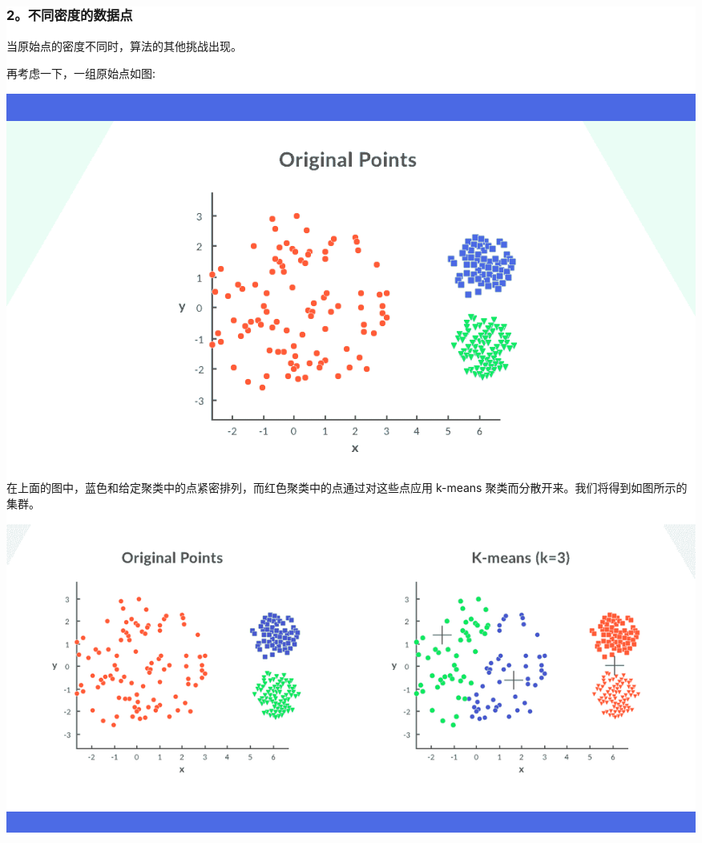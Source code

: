 ### **2。不同密度的数据点**

当原始点的密度不同时，算法的其他挑战出现。

再考虑一下，一组原始点如图:

![K-2 1](img/ea1bbcf3ed4e6c83095a1185f5b43f23.png)

在上面的图中，蓝色和给定聚类中的点紧密排列，而红色聚类中的点通过对这些点应用 k-means 聚类而分散开来。我们将得到如图所示的集群。

![K-2 2](img/d58e61661d8594fb72e45486e1e5169d.png)
